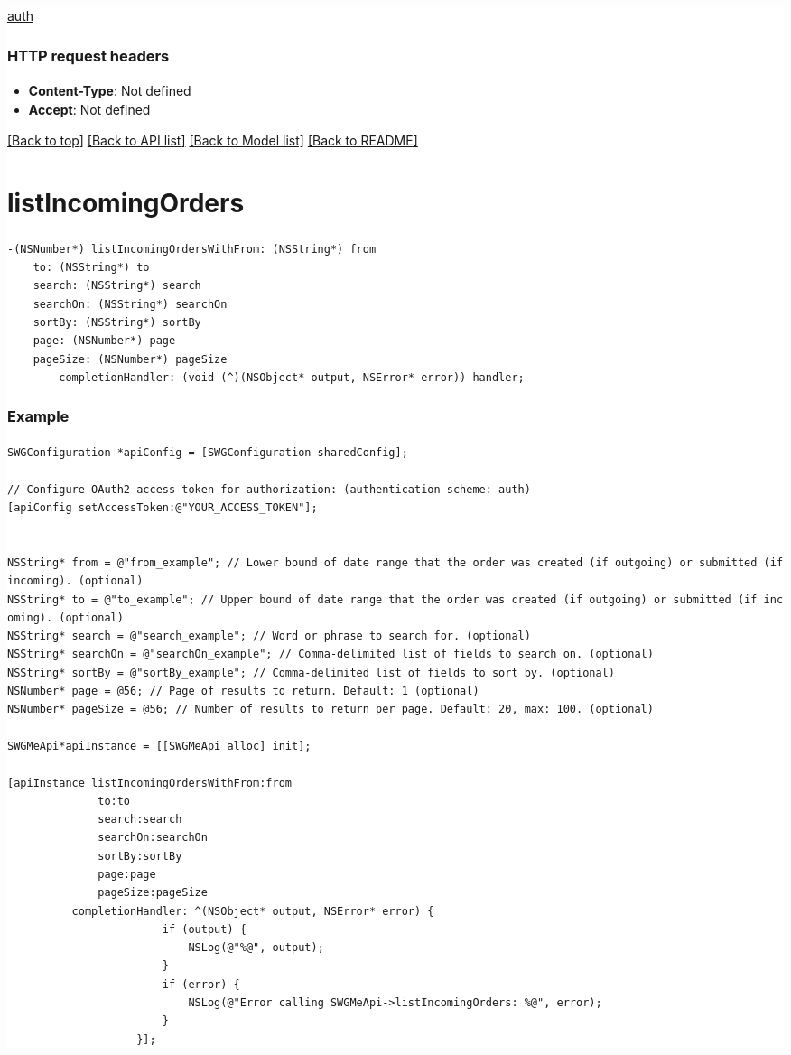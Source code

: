 [auth](../README.md#auth)

### HTTP request headers

 - **Content-Type**: Not defined
 - **Accept**: Not defined

[[Back to top]](#) [[Back to API list]](../README.md#documentation-for-api-endpoints) [[Back to Model list]](../README.md#documentation-for-models) [[Back to README]](../README.md)

# **listIncomingOrders**
```objc
-(NSNumber*) listIncomingOrdersWithFrom: (NSString*) from
    to: (NSString*) to
    search: (NSString*) search
    searchOn: (NSString*) searchOn
    sortBy: (NSString*) sortBy
    page: (NSNumber*) page
    pageSize: (NSNumber*) pageSize
        completionHandler: (void (^)(NSObject* output, NSError* error)) handler;
```



### Example 
```objc
SWGConfiguration *apiConfig = [SWGConfiguration sharedConfig];

// Configure OAuth2 access token for authorization: (authentication scheme: auth)
[apiConfig setAccessToken:@"YOUR_ACCESS_TOKEN"];


NSString* from = @"from_example"; // Lower bound of date range that the order was created (if outgoing) or submitted (if incoming). (optional)
NSString* to = @"to_example"; // Upper bound of date range that the order was created (if outgoing) or submitted (if incoming). (optional)
NSString* search = @"search_example"; // Word or phrase to search for. (optional)
NSString* searchOn = @"searchOn_example"; // Comma-delimited list of fields to search on. (optional)
NSString* sortBy = @"sortBy_example"; // Comma-delimited list of fields to sort by. (optional)
NSNumber* page = @56; // Page of results to return. Default: 1 (optional)
NSNumber* pageSize = @56; // Number of results to return per page. Default: 20, max: 100. (optional)

SWGMeApi*apiInstance = [[SWGMeApi alloc] init];

[apiInstance listIncomingOrdersWithFrom:from
              to:to
              search:search
              searchOn:searchOn
              sortBy:sortBy
              page:page
              pageSize:pageSize
          completionHandler: ^(NSObject* output, NSError* error) {
                        if (output) {
                            NSLog(@"%@", output);
                        }
                        if (error) {
                            NSLog(@"Error calling SWGMeApi->listIncomingOrders: %@", error);
                        }
                    }];
```
